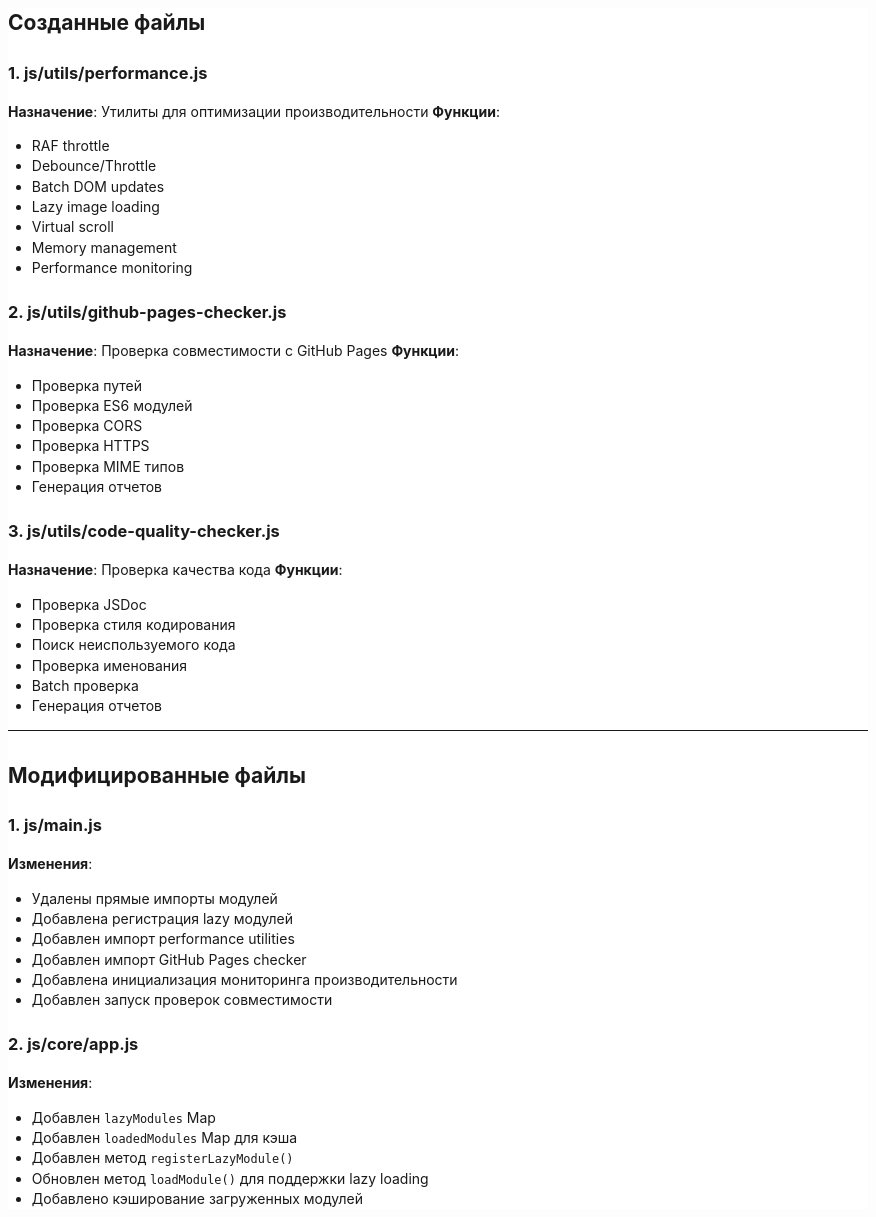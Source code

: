 
## Созданные файлы

### 1. js/utils/performance.js
**Назначение**: Утилиты для оптимизации производительности
**Функции**:
- RAF throttle
- Debounce/Throttle
- Batch DOM updates
- Lazy image loading
- Virtual scroll
- Memory management
- Performance monitoring

### 2. js/utils/github-pages-checker.js
**Назначение**: Проверка совместимости с GitHub Pages
**Функции**:
- Проверка путей
- Проверка ES6 модулей
- Проверка CORS
- Проверка HTTPS
- Проверка MIME типов
- Генерация отчетов

### 3. js/utils/code-quality-checker.js
**Назначение**: Проверка качества кода
**Функции**:
- Проверка JSDoc
- Проверка стиля кодирования
- Поиск неиспользуемого кода
- Проверка именования
- Batch проверка
- Генерация отчетов

---

## Модифицированные файлы

### 1. js/main.js
**Изменения**:
- Удалены прямые импорты модулей
- Добавлена регистрация lazy модулей
- Добавлен импорт performance utilities
- Добавлен импорт GitHub Pages checker
- Добавлена инициализация мониторинга производительности
- Добавлен запуск проверок совместимости

### 2. js/core/app.js
**Изменения**:
- Добавлен `lazyModules` Map
- Добавлен `loadedModules` Map для кэша
- Добавлен метод `registerLazyModule()`
- Обновлен метод `loadModule()` для поддержки lazy loading
- Добавлено кэширование загруженных модулей
